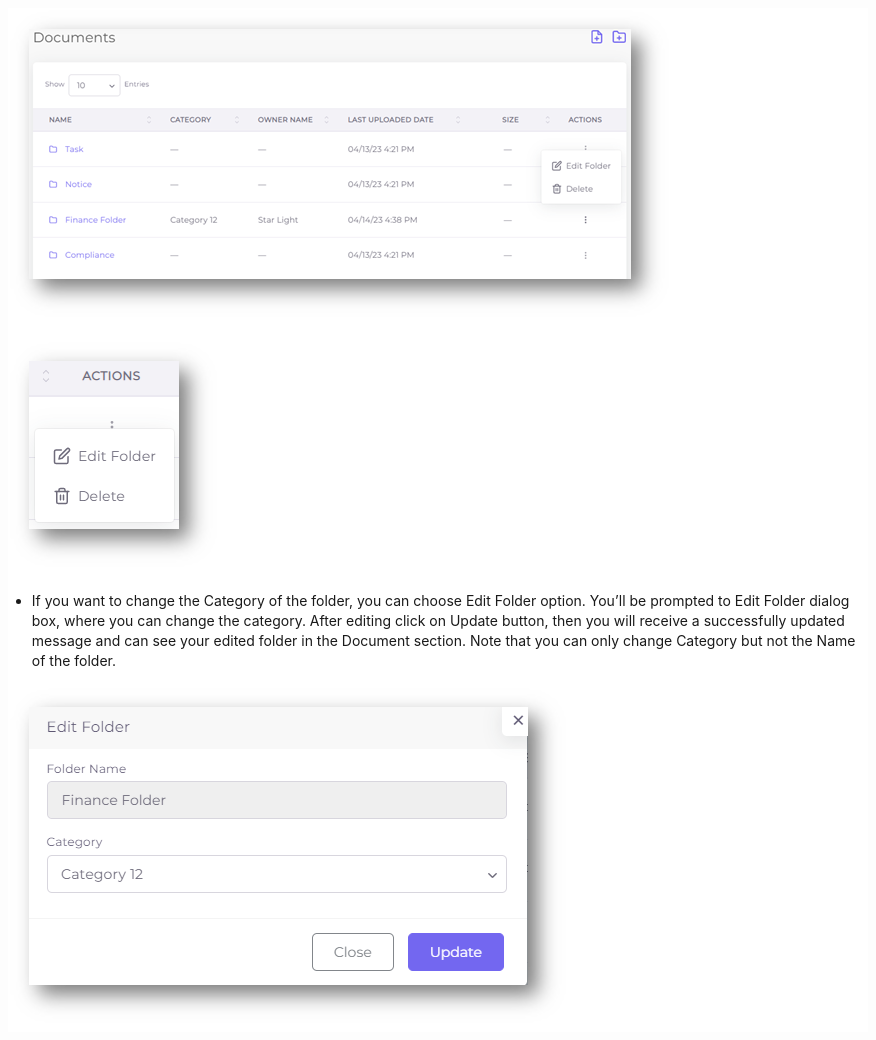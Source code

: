 ![Alt Text](Images/DocStep4-11.png)           

![Alt Text](Images/DocStep4-12.png)

- If you want to change the Category of the folder, you can choose Edit Folder option. You’ll be prompted to Edit Folder dialog box, where you can change the category. After editing click on Update button, then you will receive a successfully updated message and can see your edited folder in the Document section. Note that you can only change Category but not the Name of the folder.

![Alt Text](Images/DocStep4-13.png)
